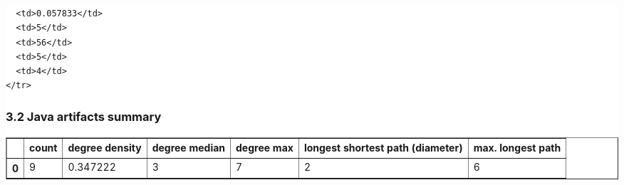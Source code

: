       <td>0.057833</td>
      <td>5</td>
      <td>56</td>
      <td>5</td>
      <td>4</td>
    </tr>
  </tbody>
</table>
</div>



### 3.2 Java artifacts summary




<div>
<table border="1" class="dataframe">
  <thead>
    <tr style="text-align: right;">
      <th></th>
      <th>count</th>
      <th>degree density</th>
      <th>degree median</th>
      <th>degree max</th>
      <th>longest shortest path (diameter)</th>
      <th>max. longest path</th>
    </tr>
  </thead>
  <tbody>
    <tr>
      <th>0</th>
      <td>9</td>
      <td>0.347222</td>
      <td>3</td>
      <td>7</td>
      <td>2</td>
      <td>6</td>
    </tr>
  </tbody>
</table>
</div>


